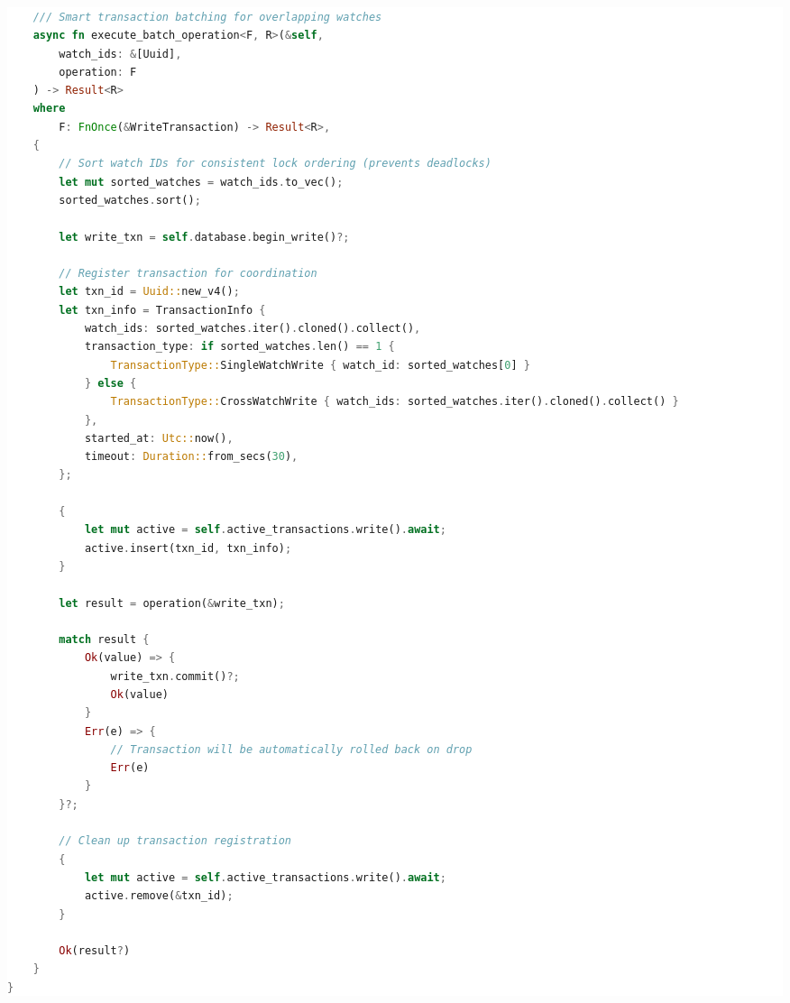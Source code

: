 ```rust
    /// Smart transaction batching for overlapping watches
    async fn execute_batch_operation<F, R>(&self, 
        watch_ids: &[Uuid], 
        operation: F
    ) -> Result<R> 
    where
        F: FnOnce(&WriteTransaction) -> Result<R>,
    {
        // Sort watch IDs for consistent lock ordering (prevents deadlocks)
        let mut sorted_watches = watch_ids.to_vec();
        sorted_watches.sort();
        
        let write_txn = self.database.begin_write()?;
        
        // Register transaction for coordination
        let txn_id = Uuid::new_v4();
        let txn_info = TransactionInfo {
            watch_ids: sorted_watches.iter().cloned().collect(),
            transaction_type: if sorted_watches.len() == 1 {
                TransactionType::SingleWatchWrite { watch_id: sorted_watches[0] }
            } else {
                TransactionType::CrossWatchWrite { watch_ids: sorted_watches.iter().cloned().collect() }
            },
            started_at: Utc::now(),
            timeout: Duration::from_secs(30),
        };
        
        {
            let mut active = self.active_transactions.write().await;
            active.insert(txn_id, txn_info);
        }
        
        let result = operation(&write_txn);
        
        match result {
            Ok(value) => {
                write_txn.commit()?;
                Ok(value)
            }
            Err(e) => {
                // Transaction will be automatically rolled back on drop
                Err(e)
            }
        }?;
        
        // Clean up transaction registration
        {
            let mut active = self.active_transactions.write().await;
            active.remove(&txn_id);
        }
        
        Ok(result?)
    }
}
```
